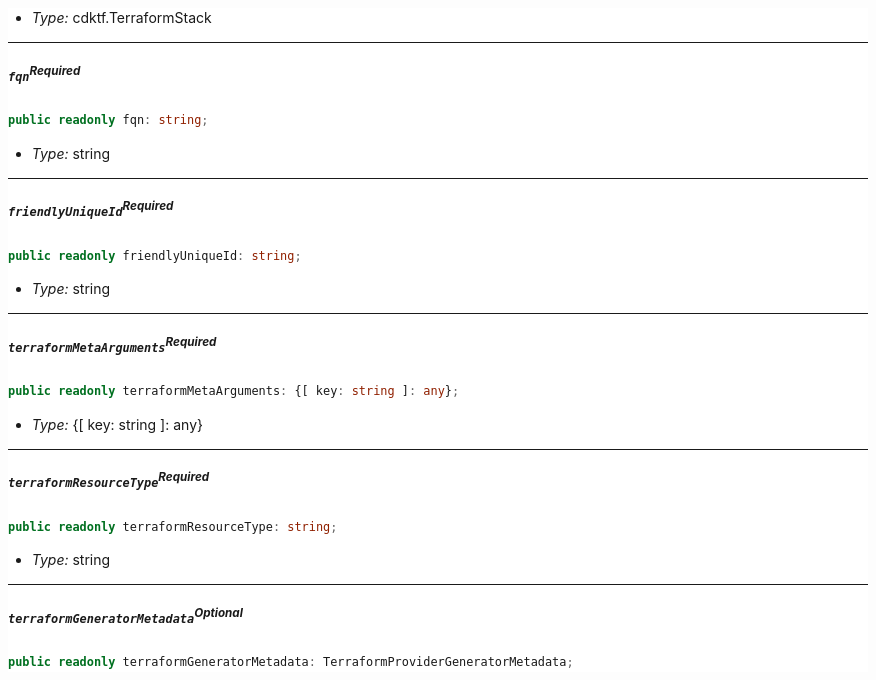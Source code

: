 - *Type:* cdktf.TerraformStack

---

##### `fqn`<sup>Required</sup> <a name="fqn" id="@cdktf/provider-azurerm.containerApp.ContainerApp.property.fqn"></a>

```typescript
public readonly fqn: string;
```

- *Type:* string

---

##### `friendlyUniqueId`<sup>Required</sup> <a name="friendlyUniqueId" id="@cdktf/provider-azurerm.containerApp.ContainerApp.property.friendlyUniqueId"></a>

```typescript
public readonly friendlyUniqueId: string;
```

- *Type:* string

---

##### `terraformMetaArguments`<sup>Required</sup> <a name="terraformMetaArguments" id="@cdktf/provider-azurerm.containerApp.ContainerApp.property.terraformMetaArguments"></a>

```typescript
public readonly terraformMetaArguments: {[ key: string ]: any};
```

- *Type:* {[ key: string ]: any}

---

##### `terraformResourceType`<sup>Required</sup> <a name="terraformResourceType" id="@cdktf/provider-azurerm.containerApp.ContainerApp.property.terraformResourceType"></a>

```typescript
public readonly terraformResourceType: string;
```

- *Type:* string

---

##### `terraformGeneratorMetadata`<sup>Optional</sup> <a name="terraformGeneratorMetadata" id="@cdktf/provider-azurerm.containerApp.ContainerApp.property.terraformGeneratorMetadata"></a>

```typescript
public readonly terraformGeneratorMetadata: TerraformProviderGeneratorMetadata;
```
